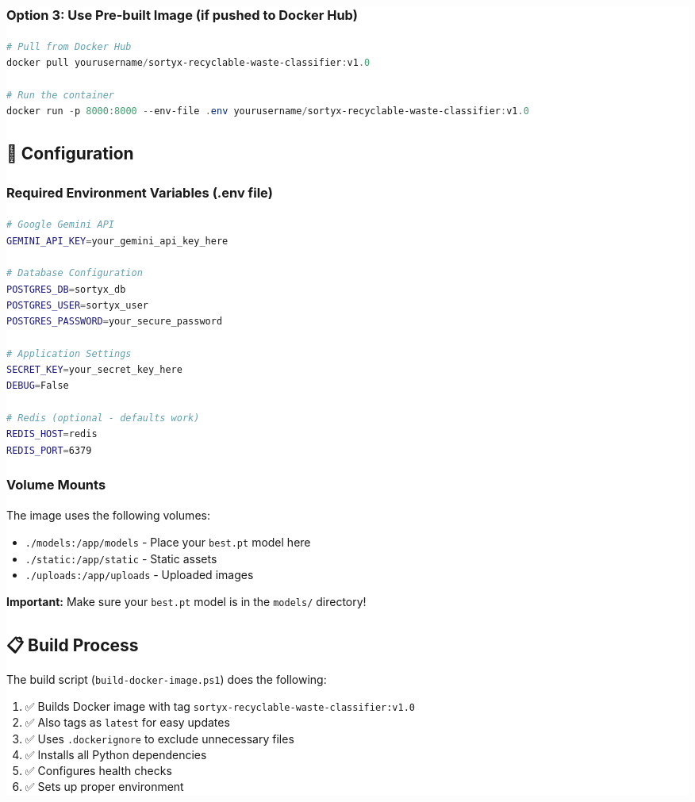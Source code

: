 ### Option 3: Use Pre-built Image (if pushed to Docker Hub)

```powershell
# Pull from Docker Hub
docker pull yourusername/sortyx-recyclable-waste-classifier:v1.0

# Run the container
docker run -p 8000:8000 --env-file .env yourusername/sortyx-recyclable-waste-classifier:v1.0
```

## 🔧 Configuration

### Required Environment Variables (.env file)

```bash
# Google Gemini API
GEMINI_API_KEY=your_gemini_api_key_here

# Database Configuration
POSTGRES_DB=sortyx_db
POSTGRES_USER=sortyx_user
POSTGRES_PASSWORD=your_secure_password

# Application Settings
SECRET_KEY=your_secret_key_here
DEBUG=False

# Redis (optional - defaults work)
REDIS_HOST=redis
REDIS_PORT=6379
```

### Volume Mounts

The image uses the following volumes:

- `./models:/app/models` - Place your `best.pt` model here
- `./static:/app/static` - Static assets
- `./uploads:/app/uploads` - Uploaded images

**Important:** Make sure your `best.pt` model is in the `models/` directory!

## 📋 Build Process

The build script (`build-docker-image.ps1`) does the following:

1. ✅ Builds Docker image with tag `sortyx-recyclable-waste-classifier:v1.0`
2. ✅ Also tags as `latest` for easy updates
3. ✅ Uses `.dockerignore` to exclude unnecessary files
4. ✅ Installs all Python dependencies
5. ✅ Configures health checks
6. ✅ Sets up proper environment
